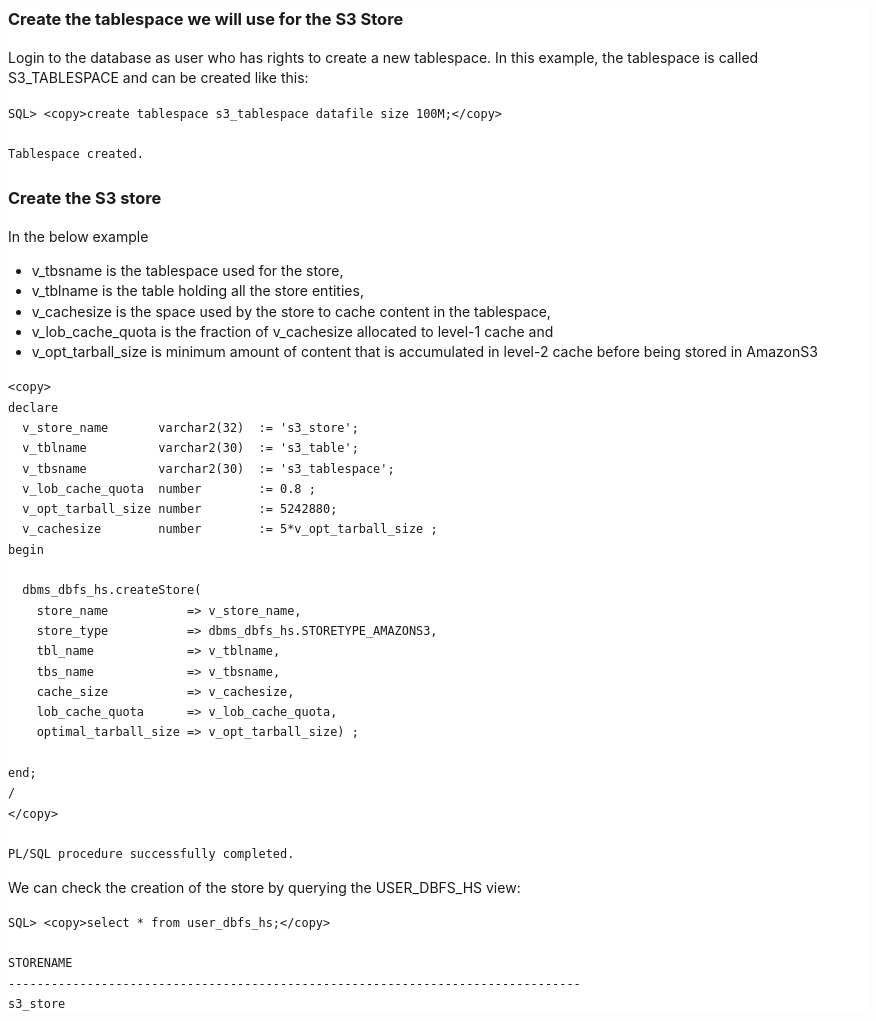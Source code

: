 

### Create the tablespace we will use for the S3 Store ###

Login to the database as user who has rights to create a new tablespace. In this example, the tablespace is called S3_TABLESPACE and can be created like this:

```
SQL> <copy>create tablespace s3_tablespace datafile size 100M;</copy>

Tablespace created.
```

### Create the S3 store ###

In the below example

- v_tbsname is the tablespace used for the store,
- v_tblname is the table holding all the store entities,
- v_cachesize is the space used by the store to cache content in the tablespace,
- v_lob_cache_quota is the fraction of v_cachesize allocated to level-1 cache and
- v_opt_tarball_size is minimum amount of content that is accumulated in level-2 cache before being stored in AmazonS3

```
<copy>
declare 
  v_store_name       varchar2(32)  := 's3_store'; 
  v_tblname          varchar2(30)  := 's3_table'; 
  v_tbsname          varchar2(30)  := 's3_tablespace'; 
  v_lob_cache_quota  number        := 0.8 ; 
  v_opt_tarball_size number        := 5242880; 
  v_cachesize        number        := 5*v_opt_tarball_size ; 
begin 
 
  dbms_dbfs_hs.createStore(
    store_name           => v_store_name,  
    store_type           => dbms_dbfs_hs.STORETYPE_AMAZONS3,
    tbl_name             => v_tblname, 
	tbs_name             => v_tbsname, 
	cache_size           => v_cachesize,
    lob_cache_quota      => v_lob_cache_quota, 
	optimal_tarball_size => v_opt_tarball_size) ; 
	
end;
/
</copy>

PL/SQL procedure successfully completed.
```

We can check the creation of the store by querying the USER_DBFS_HS view:

```
SQL> <copy>select * from user_dbfs_hs;</copy>

STORENAME
--------------------------------------------------------------------------------
s3_store
```
